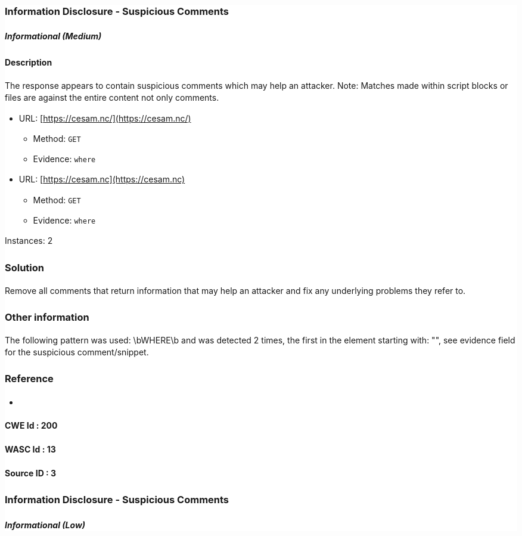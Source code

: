   
  
### Information Disclosure - Suspicious Comments
##### Informational (Medium)
  
  
  
  
#### Description
<p>The response appears to contain suspicious comments which may help an attacker. Note: Matches made within script blocks or files are against the entire content not only comments.</p>
  
  
  
* URL: [https://cesam.nc/](https://cesam.nc/)
  
  
  * Method: `GET`
  
  
  * Evidence: `where`
  
  
  
  
* URL: [https://cesam.nc](https://cesam.nc)
  
  
  * Method: `GET`
  
  
  * Evidence: `where`
  
  
  
  
Instances: 2
  
### Solution
<p>Remove all comments that return information that may help an attacker and fix any underlying problems they refer to.</p>
  
### Other information
<p>The following pattern was used: \bWHERE\b and was detected 2 times, the first in the element starting with: "", see evidence field for the suspicious comment/snippet.</p>
  
### Reference
* 

  
#### CWE Id : 200
  
#### WASC Id : 13
  
#### Source ID : 3

  
  
  
  
### Information Disclosure - Suspicious Comments
##### Informational (Low)
  